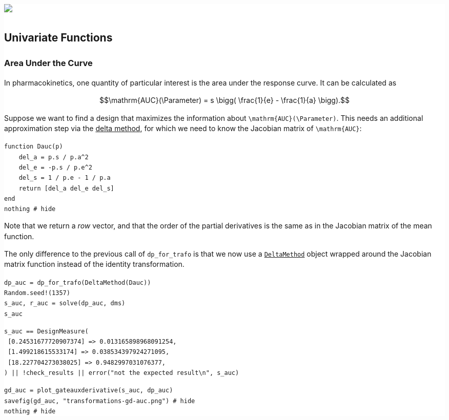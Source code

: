 ![](transformations-ef-id.png)

## Univariate Functions

### Area Under the Curve

In pharmacokinetics,
one quantity of particular interest is the area under the response curve.
It can be calculated as

```math
\mathrm{AUC}(\Parameter) = s \bigg( \frac{1}{e} - \frac{1}{a} \bigg).
```

Suppose we want to find a design that maximizes the information about ``\mathrm{AUC}(\Parameter)``.
This needs an additional approximation step via the [delta method](https://en.wikipedia.org/wiki/Delta_method),
for which we need to know the Jacobian matrix of ``\mathrm{AUC}``:

```@example main
function Dauc(p)
    del_a = p.s / p.a^2
    del_e = -p.s / p.e^2
    del_s = 1 / p.e - 1 / p.a
    return [del_a del_e del_s]
end
nothing # hide
```

Note that we return a _row_ vector,
and that the order of the partial derivatives is the same as in the Jacobian matrix of the mean function.

The only difference to the previous call of `dp_for_trafo`
is that we now use a [`DeltaMethod`](@ref) object wrapped around the Jacobian matrix function
instead of the identity transformation.

```@example main
dp_auc = dp_for_trafo(DeltaMethod(Dauc))
Random.seed!(1357)
s_auc, r_auc = solve(dp_auc, dms)
s_auc
```

```@setup main
s_auc == DesignMeasure(
 [0.24531677720907374] => 0.013165898968091254,
 [1.499218615533174] => 0.038534397924271095,
 [18.227704273038025] => 0.9482997031076377,
) || !check_results || error("not the expected result\n", s_auc)
```

```@example main
gd_auc = plot_gateauxderivative(s_auc, dp_auc)
savefig(gd_auc, "transformations-gd-auc.png") # hide
nothing # hide
```


[^ACHJ93]: Anthony C. Atkinson, Kathryn Chaloner, Agnes M. Herzberg, and June Juritz (1993). Optimum experimental designs for properties of a compartmental model. Biometrics, 49(2), 325–337. [doi:10.2307/2532547](http://dx.doi.org/10.2307/2532547)